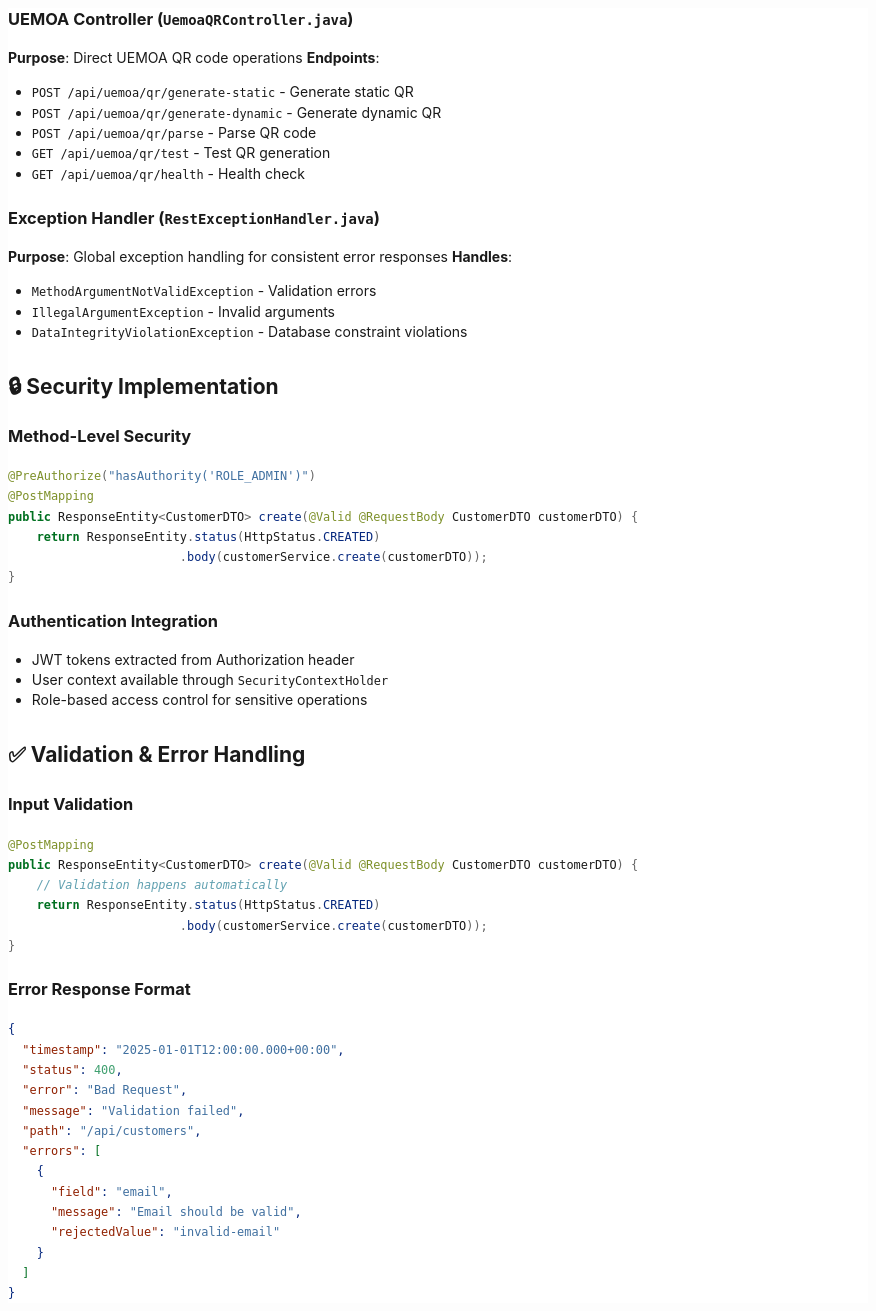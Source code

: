 ### UEMOA Controller (`UemoaQRController.java`)
**Purpose**: Direct UEMOA QR code operations
**Endpoints**:
- `POST /api/uemoa/qr/generate-static` - Generate static QR
- `POST /api/uemoa/qr/generate-dynamic` - Generate dynamic QR
- `POST /api/uemoa/qr/parse` - Parse QR code
- `GET /api/uemoa/qr/test` - Test QR generation
- `GET /api/uemoa/qr/health` - Health check

### Exception Handler (`RestExceptionHandler.java`)
**Purpose**: Global exception handling for consistent error responses
**Handles**:
- `MethodArgumentNotValidException` - Validation errors
- `IllegalArgumentException` - Invalid arguments
- `DataIntegrityViolationException` - Database constraint violations

## 🔒 Security Implementation

### Method-Level Security
```java
@PreAuthorize("hasAuthority('ROLE_ADMIN')")
@PostMapping
public ResponseEntity<CustomerDTO> create(@Valid @RequestBody CustomerDTO customerDTO) {
    return ResponseEntity.status(HttpStatus.CREATED)
                        .body(customerService.create(customerDTO));
}
```

### Authentication Integration
- JWT tokens extracted from Authorization header
- User context available through `SecurityContextHolder`
- Role-based access control for sensitive operations

## ✅ Validation & Error Handling

### Input Validation
```java
@PostMapping
public ResponseEntity<CustomerDTO> create(@Valid @RequestBody CustomerDTO customerDTO) {
    // Validation happens automatically
    return ResponseEntity.status(HttpStatus.CREATED)
                        .body(customerService.create(customerDTO));
}
```

### Error Response Format
```json
{
  "timestamp": "2025-01-01T12:00:00.000+00:00",
  "status": 400,
  "error": "Bad Request",
  "message": "Validation failed",
  "path": "/api/customers",
  "errors": [
    {
      "field": "email",
      "message": "Email should be valid",
      "rejectedValue": "invalid-email"
    }
  ]
}
```